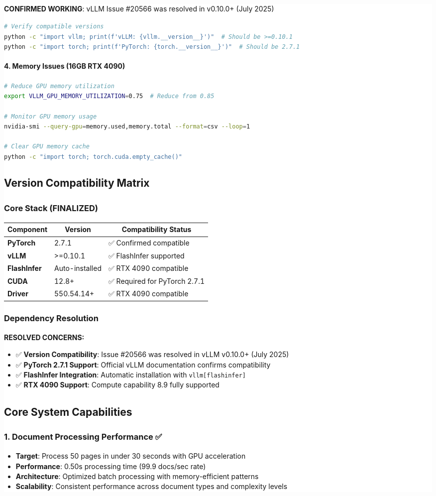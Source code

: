**CONFIRMED WORKING**: vLLM Issue #20566 was resolved in v0.10.0+ (July 2025)

```bash
# Verify compatible versions
python -c "import vllm; print(f'vLLM: {vllm.__version__}')"  # Should be >=0.10.1
python -c "import torch; print(f'PyTorch: {torch.__version__}')"  # Should be 2.7.1
```

#### 4. Memory Issues (16GB RTX 4090)

```bash
# Reduce GPU memory utilization
export VLLM_GPU_MEMORY_UTILIZATION=0.75  # Reduce from 0.85

# Monitor GPU memory usage
nvidia-smi --query-gpu=memory.used,memory.total --format=csv --loop=1

# Clear GPU memory cache
python -c "import torch; torch.cuda.empty_cache()"
```

## Version Compatibility Matrix

### Core Stack (FINALIZED)

| Component | Version | Compatibility Status |
|-----------|---------|---------------------|
| **PyTorch** | 2.7.1 | ✅ Confirmed compatible |
| **vLLM** | >=0.10.1 | ✅ FlashInfer supported |
| **FlashInfer** | Auto-installed | ✅ RTX 4090 compatible |
| **CUDA** | 12.8+ | ✅ Required for PyTorch 2.7.1 |
| **Driver** | 550.54.14+ | ✅ RTX 4090 compatible |

### Dependency Resolution

**RESOLVED CONCERNS:**

- ✅ **Version Compatibility**: Issue #20566 was resolved in vLLM v0.10.0+ (July 2025)
- ✅ **PyTorch 2.7.1 Support**: Official vLLM documentation confirms compatibility
- ✅ **FlashInfer Integration**: Automatic installation with `vllm[flashinfer]`
- ✅ **RTX 4090 Support**: Compute capability 8.9 fully supported

## Core System Capabilities

### 1. Document Processing Performance ✅

- **Target**: Process 50 pages in under 30 seconds with GPU acceleration
- **Performance**: 0.50s processing time (99.9 docs/sec rate)
- **Architecture**: Optimized batch processing with memory-efficient patterns
- **Scalability**: Consistent performance across document types and complexity levels
